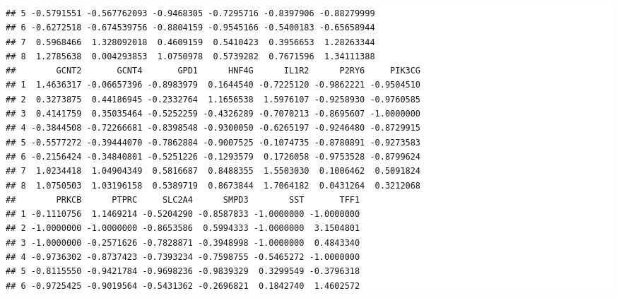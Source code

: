     ## 5 -0.5791551 -0.567762093 -0.9468305 -0.7295716 -0.8397906 -0.88279999
    ## 6 -0.6272518 -0.674539756 -0.8804159 -0.9545166 -0.5400183 -0.65658944
    ## 7  0.5968466  1.328092018  0.4609159  0.5410423  0.3956653  1.28263344
    ## 8  1.2785638  0.004293853  1.0750978  0.5739282  0.7671596  1.34111388
    ##        GCNT2       GCNT4       GPD1      HNF4G      IL1R2      P2RY6     PIK3CG
    ## 1  1.4636317 -0.06657396 -0.8983979  0.1644540 -0.7225120 -0.9862221 -0.9504510
    ## 2  0.3273875  0.44186945 -0.2332764  1.1656538  1.5976107 -0.9258930 -0.9760585
    ## 3  0.4141759  0.35035464 -0.5252259 -0.4326289 -0.7070213 -0.8695607 -1.0000000
    ## 4 -0.3844508 -0.72266681 -0.8398548 -0.9300050 -0.6265197 -0.9246480 -0.8729915
    ## 5 -0.5577272 -0.39444070 -0.7862884 -0.9007525 -0.1074735 -0.8780891 -0.9273583
    ## 6 -0.2156424 -0.34840801 -0.5251226 -0.1293579  0.1726058 -0.9753528 -0.8799624
    ## 7  1.0234418  1.04904349  0.5816687  0.8488355  1.5503030  0.1006462  0.5091824
    ## 8  1.0750503  1.03196158  0.5389719  0.8673844  1.7064182  0.0431264  0.3212068
    ##        PRKCB      PTPRC     SLC2A4      SMPD3        SST       TFF1
    ## 1 -0.1110756  1.1469214 -0.5204290 -0.8587833 -1.0000000 -1.0000000
    ## 2 -1.0000000 -1.0000000 -0.8653586  0.5994333 -1.0000000  3.1504801
    ## 3 -1.0000000 -0.2571626 -0.7828871 -0.3948998 -1.0000000  0.4843340
    ## 4 -0.9736302 -0.8737423 -0.7393234 -0.7598755 -0.5465272 -1.0000000
    ## 5 -0.8115550 -0.9421784 -0.9698236 -0.9839329  0.3299549 -0.3796318
    ## 6 -0.9725425 -0.9019564 -0.5431362 -0.2696821  0.1842740  1.4602572